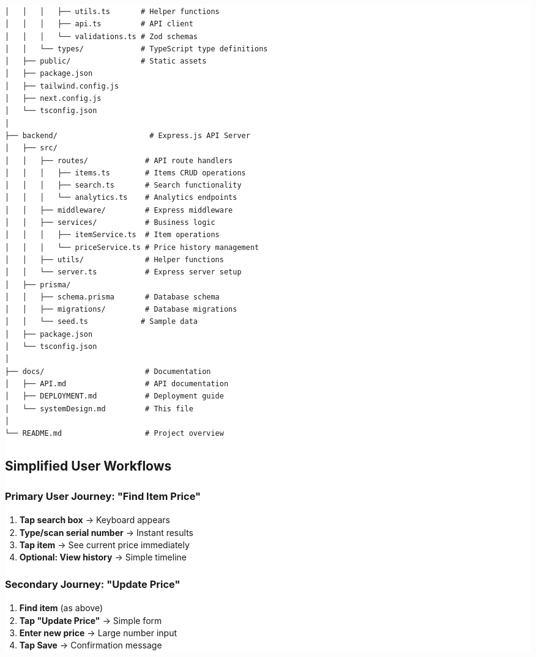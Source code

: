 ```
│   │   │   ├── utils.ts       # Helper functions
│   │   │   ├── api.ts         # API client
│   │   │   └── validations.ts # Zod schemas
│   │   └── types/             # TypeScript type definitions
│   ├── public/                # Static assets
│   ├── package.json
│   ├── tailwind.config.js
│   ├── next.config.js
│   └── tsconfig.json
│
├── backend/                     # Express.js API Server
│   ├── src/
│   │   ├── routes/             # API route handlers
│   │   │   ├── items.ts        # Items CRUD operations
│   │   │   ├── search.ts       # Search functionality
│   │   │   └── analytics.ts    # Analytics endpoints
│   │   ├── middleware/         # Express middleware
│   │   ├── services/           # Business logic
│   │   │   ├── itemService.ts  # Item operations
│   │   │   └── priceService.ts # Price history management
│   │   ├── utils/              # Helper functions
│   │   └── server.ts           # Express server setup
│   ├── prisma/
│   │   ├── schema.prisma       # Database schema
│   │   ├── migrations/         # Database migrations
│   │   └── seed.ts            # Sample data
│   ├── package.json
│   └── tsconfig.json
│
├── docs/                       # Documentation
│   ├── API.md                  # API documentation
│   ├── DEPLOYMENT.md           # Deployment guide
│   └── systemDesign.md         # This file
│
└── README.md                   # Project overview
```

## Simplified User Workflows

### Primary User Journey: "Find Item Price"
1. **Tap search box** → Keyboard appears
2. **Type/scan serial number** → Instant results
3. **Tap item** → See current price immediately
4. **Optional: View history** → Simple timeline

### Secondary Journey: "Update Price"
1. **Find item** (as above)
2. **Tap "Update Price"** → Simple form
3. **Enter new price** → Large number input
4. **Tap Save** → Confirmation message
